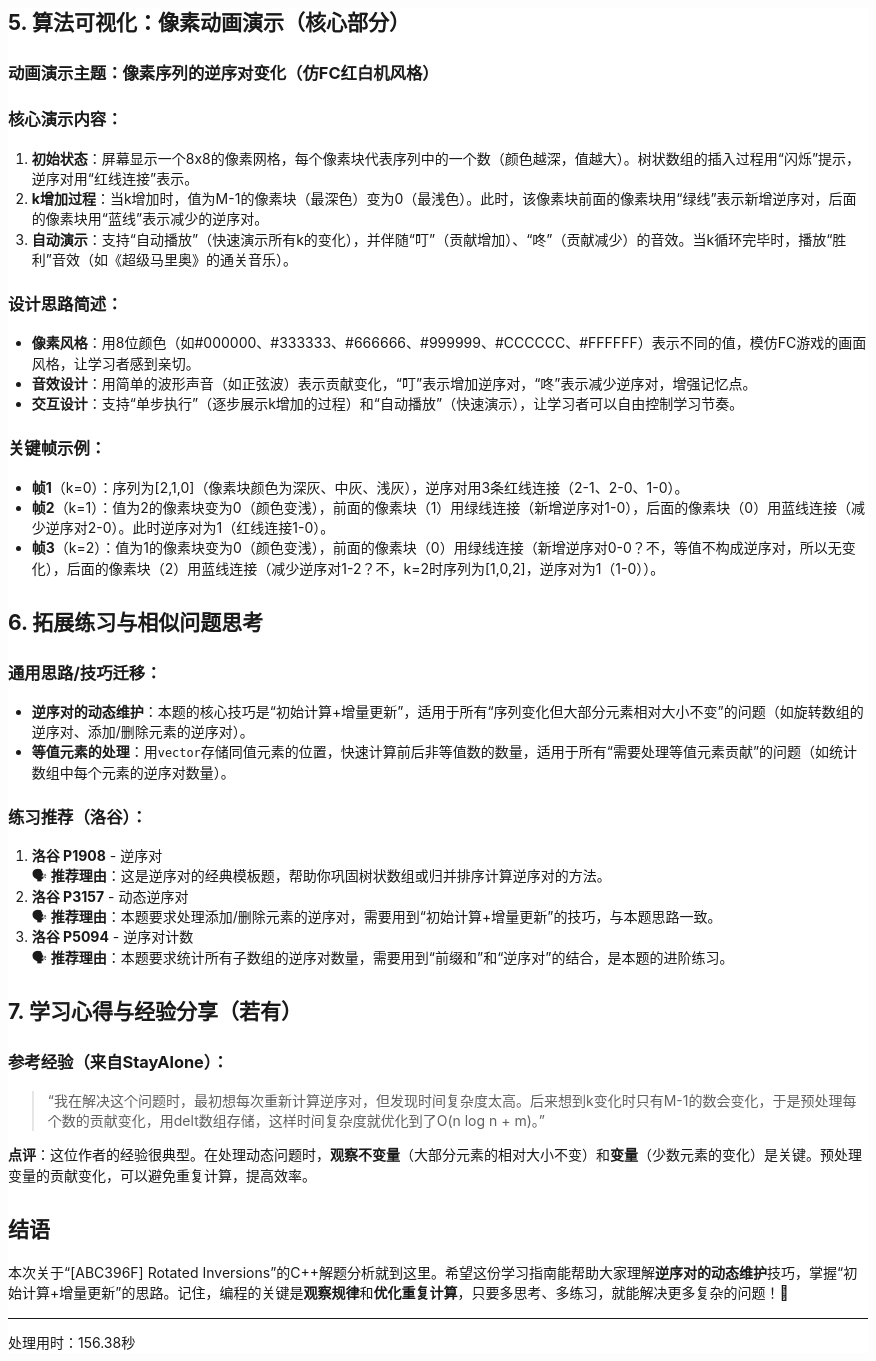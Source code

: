 
## 5. 算法可视化：像素动画演示（核心部分）

### 动画演示主题：**像素序列的逆序对变化**（仿FC红白机风格）

### 核心演示内容：  
1. **初始状态**：屏幕显示一个8x8的像素网格，每个像素块代表序列中的一个数（颜色越深，值越大）。树状数组的插入过程用“闪烁”提示，逆序对用“红线连接”表示。  
2. **k增加过程**：当k增加时，值为M-1的像素块（最深色）变为0（最浅色）。此时，该像素块前面的像素块用“绿线”表示新增逆序对，后面的像素块用“蓝线”表示减少的逆序对。  
3. **自动演示**：支持“自动播放”（快速演示所有k的变化），并伴随“叮”（贡献增加）、“咚”（贡献减少）的音效。当k循环完毕时，播放“胜利”音效（如《超级马里奥》的通关音乐）。  

### 设计思路简述：  
- **像素风格**：用8位颜色（如#000000、#333333、#666666、#999999、#CCCCCC、#FFFFFF）表示不同的值，模仿FC游戏的画面风格，让学习者感到亲切。  
- **音效设计**：用简单的波形声音（如正弦波）表示贡献变化，“叮”表示增加逆序对，“咚”表示减少逆序对，增强记忆点。  
- **交互设计**：支持“单步执行”（逐步展示k增加的过程）和“自动播放”（快速演示），让学习者可以自由控制学习节奏。  

### 关键帧示例：  
- **帧1**（k=0）：序列为[2,1,0]（像素块颜色为深灰、中灰、浅灰），逆序对用3条红线连接（2-1、2-0、1-0）。  
- **帧2**（k=1）：值为2的像素块变为0（颜色变浅），前面的像素块（1）用绿线连接（新增逆序对1-0），后面的像素块（0）用蓝线连接（减少逆序对2-0）。此时逆序对为1（红线连接1-0）。  
- **帧3**（k=2）：值为1的像素块变为0（颜色变浅），前面的像素块（0）用绿线连接（新增逆序对0-0？不，等值不构成逆序对，所以无变化），后面的像素块（2）用蓝线连接（减少逆序对1-2？不，k=2时序列为[1,0,2]，逆序对为1（1-0））。  


## 6. 拓展练习与相似问题思考

### 通用思路/技巧迁移：  
- **逆序对的动态维护**：本题的核心技巧是“初始计算+增量更新”，适用于所有“序列变化但大部分元素相对大小不变”的问题（如旋转数组的逆序对、添加/删除元素的逆序对）。  
- **等值元素的处理**：用`vector`存储同值元素的位置，快速计算前后非等值数的数量，适用于所有“需要处理等值元素贡献”的问题（如统计数组中每个元素的逆序对数量）。  

### 练习推荐（洛谷）：  
1. **洛谷 P1908** - 逆序对  
   🗣️ **推荐理由**：这是逆序对的经典模板题，帮助你巩固树状数组或归并排序计算逆序对的方法。  
2. **洛谷 P3157** - 动态逆序对  
   🗣️ **推荐理由**：本题要求处理添加/删除元素的逆序对，需要用到“初始计算+增量更新”的技巧，与本题思路一致。  
3. **洛谷 P5094** - 逆序对计数  
   🗣️ **推荐理由**：本题要求统计所有子数组的逆序对数量，需要用到“前缀和”和“逆序对”的结合，是本题的进阶练习。  


## 7. 学习心得与经验分享（若有）

### 参考经验（来自StayAlone）：  
> “我在解决这个问题时，最初想每次重新计算逆序对，但发现时间复杂度太高。后来想到k变化时只有M-1的数会变化，于是预处理每个数的贡献变化，用delt数组存储，这样时间复杂度就优化到了O(n log n + m)。”  

**点评**：这位作者的经验很典型。在处理动态问题时，**观察不变量**（大部分元素的相对大小不变）和**变量**（少数元素的变化）是关键。预处理变量的贡献变化，可以避免重复计算，提高效率。  


## 结语  
本次关于“[ABC396F] Rotated Inversions”的C++解题分析就到这里。希望这份学习指南能帮助大家理解**逆序对的动态维护**技巧，掌握“初始计算+增量更新”的思路。记住，编程的关键是**观察规律**和**优化重复计算**，只要多思考、多练习，就能解决更多复杂的问题！💪

---
处理用时：156.38秒